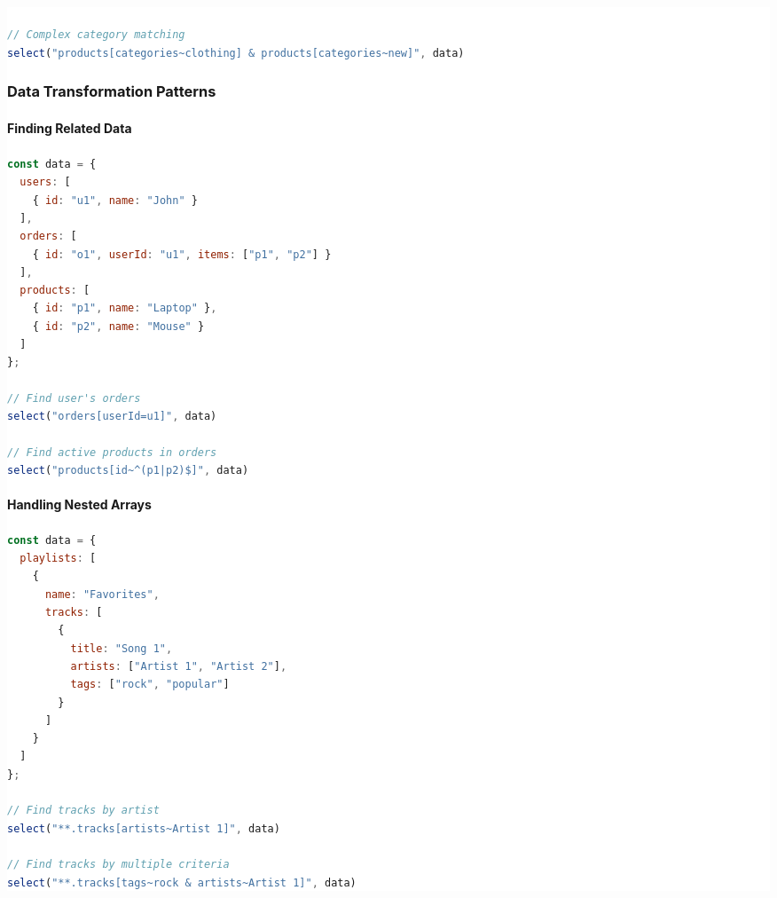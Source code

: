 ```javascript

// Complex category matching
select("products[categories~clothing] & products[categories~new]", data)
```

### Data Transformation Patterns

#### Finding Related Data
```javascript
const data = {
  users: [
    { id: "u1", name: "John" }
  ],
  orders: [
    { id: "o1", userId: "u1", items: ["p1", "p2"] }
  ],
  products: [
    { id: "p1", name: "Laptop" },
    { id: "p2", name: "Mouse" }
  ]
};

// Find user's orders
select("orders[userId=u1]", data)

// Find active products in orders
select("products[id~^(p1|p2)$]", data)
```

#### Handling Nested Arrays
```javascript
const data = {
  playlists: [
    {
      name: "Favorites",
      tracks: [
        {
          title: "Song 1",
          artists: ["Artist 1", "Artist 2"],
          tags: ["rock", "popular"]
        }
      ]
    }
  ]
};

// Find tracks by artist
select("**.tracks[artists~Artist 1]", data)

// Find tracks by multiple criteria
select("**.tracks[tags~rock & artists~Artist 1]", data)
```

